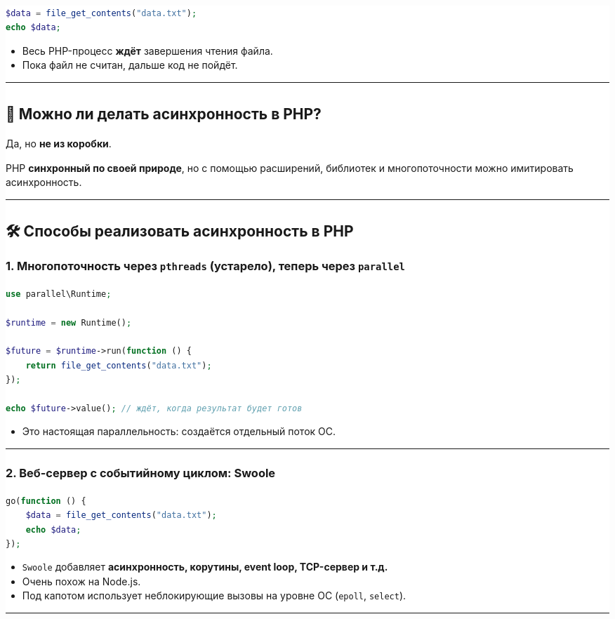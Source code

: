```php
$data = file_get_contents("data.txt");
echo $data;
```

- Весь PHP-процесс **ждёт** завершения чтения файла.
- Пока файл не считан, дальше код не пойдёт.

---

## 🔌 Можно ли делать асинхронность в PHP?

Да, но **не из коробки**.

PHP **синхронный по своей природе**, но с помощью расширений, библиотек и многопоточности можно имитировать асинхронность.

---

## 🛠️ Способы реализовать асинхронность в PHP

### 1. **Многопоточность через `pthreads` (устарело), теперь через `parallel`**

```php
use parallel\Runtime;

$runtime = new Runtime();

$future = $runtime->run(function () {
    return file_get_contents("data.txt");
});

echo $future->value(); // ждёт, когда результат будет готов
```

- Это настоящая параллельность: создаётся отдельный поток ОС.

---

### 2. **Веб-сервер с событийному циклом: Swoole**

```php
go(function () {
    $data = file_get_contents("data.txt");
    echo $data;
});
```

- `Swoole` добавляет **асинхронность, корутины, event loop, TCP-сервер и т.д.**
- Очень похож на Node.js.
- Под капотом использует неблокирующие вызовы на уровне ОС (`epoll`, `select`).

---
